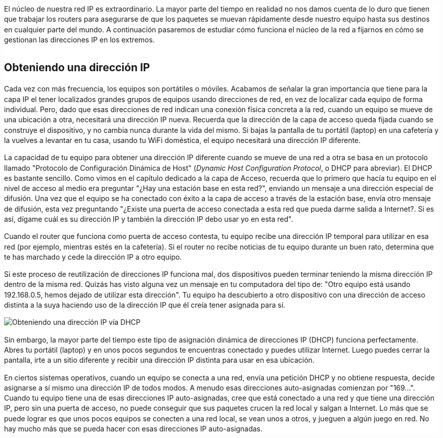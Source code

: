 El núcleo de nuestra red IP es extraordinario. La mayor parte del tiempo en realidad
no nos damos cuenta de lo duro que tienen que trabajar los routers para
asegurarse de que los paquetes se muevan rápidamente desde nuestro equipo
hasta sus destinos en cualquier parte del mundo. A continuación pasaremos de
estudiar cómo funciona el núcleo de la red a fijarnos en cómo se gestionan las
direcciones IP en los extremos.

Obteniendo una dirección IP
---------------------------

Cada vez con más frecuencia, los equipos son portátiles o móviles. Acabamos de señalar
la gran importancia que tiene para la capa IP el tener localizados grandes grupos de
equipos usando direcciones de red, en vez de localizar cada equipo de forma
individual. Pero, dado que esas direcciones de red indican una conexión física
concreta a la red, cuando un equipo se mueve de una ubicación a otra, necesitará
una dirección IP nueva. Recuerda que la dirección de la capa de acceso queda fijada
cuando se construye el dispositivo, y no cambia nunca durante la vida del mismo.
Si bajas la pantalla de tu portátil (laptop) en una cafetería y la vuelves a levantar
en tu casa, usando tu WiFi doméstica, el equipo necesitará una dirección IP diferente.

La capacidad de tu equipo para obtener una dirección IP diferente cuando se mueve
de una red a otra se basa en un protocolo llamado "Protocolo de Configuración Dinámica
de Host" (*Dynamic Host Configuration Protocol*, o DHCP para abreviar). El DHCP es
bastante sencillo. Como vimos en el capítulo dedicado a la capa de Acceso, recuerda
que lo primero que hacía tu equipo en el nivel de acceso al medio era preguntar
"¿Hay una estación base en esta red?", enviando un mensaje a una dirección especial
de difusión. Una vez que el equipo se ha conectado con éxito a la capa de acceso a
través de la estación base, envía otro mensaje de difusión, esta vez preguntando
"¿Existe una puerta de acceso conectada a esta red que pueda darme salida a Internet?.
Si es así, dígame cuál es su dirección IP y también la dirección IP debo usar yo
en esta red".

Cuando el router que funciona como puerta de acceso contesta, tu equipo recibe
una dirección IP temporal para utilizar en esa red (por ejemplo, mientras estés en
la cafetería). Si el router no recibe noticias de tu equipo durante un buen rato,
determina que te has marchado y cede la dirección IP a otro equipo.

Si este proceso de reutilización de direcciones IP funciona mal, dos dispositivos
pueden terminar teniendo la misma dirección IP dentro de la misma red. Quizás has
visto alguna vez un mensaje en tu computadora del tipo de: "Otro equipo está usando
192.168.0.5, hemos dejado de utilizar esta dirección". Tu equipo ha
descubierto a otro dispositivo con una dirección de acceso distinta a la suya haciendo
uso de la dirección IP que él creía tener asignada para sí.

![Obteniendo una dirección IP vía DHCP](../sketchnote/Dhcp)

Sin embargo, la mayor parte del tiempo este tipo de asignación dinámica de direcciones
IP (DHCP) funciona perfectamente. Abres tu portátil (laptop) y en unos pocos segundos
te encuentras conectado y puedes utilizar Internet. Luego puedes cerrar la pantalla,
irte a un sitio diferente y recibir una dirección IP distinta para usar en
esa ubicación.

En ciertos sistemas operativos, cuando un equipo se conecta a una red, envía una
petición DHCP y no obtiene respuesta, decide asignarse a sí mismo una dirección IP
de todos modos. A menudo esas direcciones auto-asignadas comienzan por "169...".
Cuando tu equipo tiene una de esas direcciones IP auto-asignadas, cree que
está conectado a una red y que tiene una dirección IP, pero sin una puerta de acceso,
no puede conseguir que sus paquetes crucen la
red local y salgan a Internet. Lo más que se puede lograr es que unos pocos
equipos se conecten a una red local, se vean unos a otros, y jueguen a algún juego
en red. No hay mucho más que se pueda hacer con esas direcciones IP auto-asignadas.
